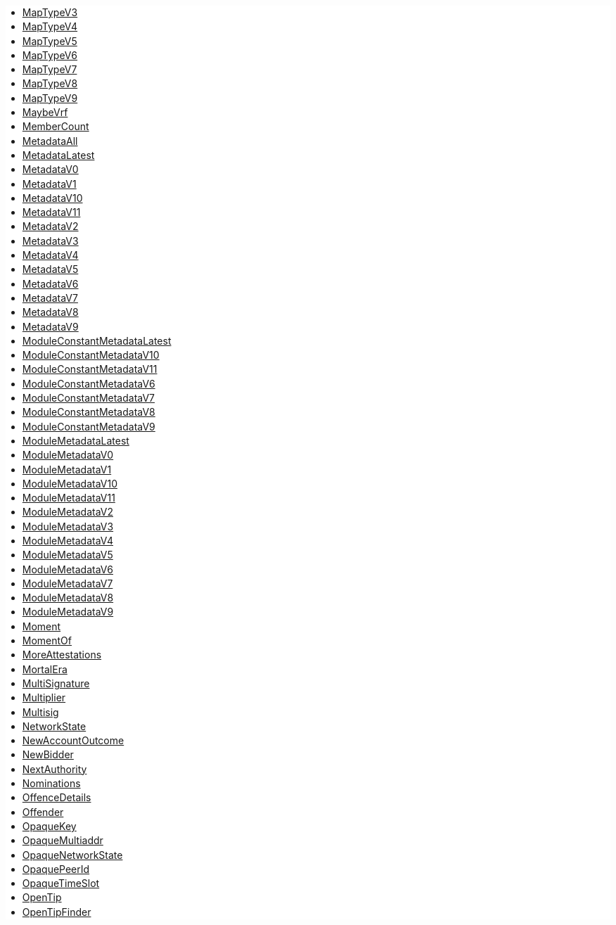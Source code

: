 * [MapTypeV3](_interfaces_types_.md#maptypev3)
* [MapTypeV4](_interfaces_types_.md#maptypev4)
* [MapTypeV5](_interfaces_types_.md#maptypev5)
* [MapTypeV6](_interfaces_types_.md#maptypev6)
* [MapTypeV7](_interfaces_types_.md#maptypev7)
* [MapTypeV8](_interfaces_types_.md#maptypev8)
* [MapTypeV9](_interfaces_types_.md#maptypev9)
* [MaybeVrf](_interfaces_types_.md#maybevrf)
* [MemberCount](_interfaces_types_.md#membercount)
* [MetadataAll](_interfaces_types_.md#metadataall)
* [MetadataLatest](_interfaces_types_.md#metadatalatest)
* [MetadataV0](_interfaces_types_.md#metadatav0)
* [MetadataV1](_interfaces_types_.md#metadatav1)
* [MetadataV10](_interfaces_types_.md#metadatav10)
* [MetadataV11](_interfaces_types_.md#metadatav11)
* [MetadataV2](_interfaces_types_.md#metadatav2)
* [MetadataV3](_interfaces_types_.md#metadatav3)
* [MetadataV4](_interfaces_types_.md#metadatav4)
* [MetadataV5](_interfaces_types_.md#metadatav5)
* [MetadataV6](_interfaces_types_.md#metadatav6)
* [MetadataV7](_interfaces_types_.md#metadatav7)
* [MetadataV8](_interfaces_types_.md#metadatav8)
* [MetadataV9](_interfaces_types_.md#metadatav9)
* [ModuleConstantMetadataLatest](_interfaces_types_.md#moduleconstantmetadatalatest)
* [ModuleConstantMetadataV10](_interfaces_types_.md#moduleconstantmetadatav10)
* [ModuleConstantMetadataV11](_interfaces_types_.md#moduleconstantmetadatav11)
* [ModuleConstantMetadataV6](_interfaces_types_.md#moduleconstantmetadatav6)
* [ModuleConstantMetadataV7](_interfaces_types_.md#moduleconstantmetadatav7)
* [ModuleConstantMetadataV8](_interfaces_types_.md#moduleconstantmetadatav8)
* [ModuleConstantMetadataV9](_interfaces_types_.md#moduleconstantmetadatav9)
* [ModuleMetadataLatest](_interfaces_types_.md#modulemetadatalatest)
* [ModuleMetadataV0](_interfaces_types_.md#modulemetadatav0)
* [ModuleMetadataV1](_interfaces_types_.md#modulemetadatav1)
* [ModuleMetadataV10](_interfaces_types_.md#modulemetadatav10)
* [ModuleMetadataV11](_interfaces_types_.md#modulemetadatav11)
* [ModuleMetadataV2](_interfaces_types_.md#modulemetadatav2)
* [ModuleMetadataV3](_interfaces_types_.md#modulemetadatav3)
* [ModuleMetadataV4](_interfaces_types_.md#modulemetadatav4)
* [ModuleMetadataV5](_interfaces_types_.md#modulemetadatav5)
* [ModuleMetadataV6](_interfaces_types_.md#modulemetadatav6)
* [ModuleMetadataV7](_interfaces_types_.md#modulemetadatav7)
* [ModuleMetadataV8](_interfaces_types_.md#modulemetadatav8)
* [ModuleMetadataV9](_interfaces_types_.md#modulemetadatav9)
* [Moment](_interfaces_types_.md#moment)
* [MomentOf](_interfaces_types_.md#momentof)
* [MoreAttestations](_interfaces_types_.md#moreattestations)
* [MortalEra](_interfaces_types_.md#mortalera)
* [MultiSignature](_interfaces_types_.md#multisignature)
* [Multiplier](_interfaces_types_.md#multiplier)
* [Multisig](_interfaces_types_.md#multisig)
* [NetworkState](_interfaces_types_.md#networkstate)
* [NewAccountOutcome](_interfaces_types_.md#newaccountoutcome)
* [NewBidder](_interfaces_types_.md#newbidder)
* [NextAuthority](_interfaces_types_.md#nextauthority)
* [Nominations](_interfaces_types_.md#nominations)
* [OffenceDetails](_interfaces_types_.md#offencedetails)
* [Offender](_interfaces_types_.md#offender)
* [OpaqueKey](_interfaces_types_.md#opaquekey)
* [OpaqueMultiaddr](_interfaces_types_.md#opaquemultiaddr)
* [OpaqueNetworkState](_interfaces_types_.md#opaquenetworkstate)
* [OpaquePeerId](_interfaces_types_.md#opaquepeerid)
* [OpaqueTimeSlot](_interfaces_types_.md#opaquetimeslot)
* [OpenTip](_interfaces_types_.md#opentip)
* [OpenTipFinder](_interfaces_types_.md#opentipfinder)